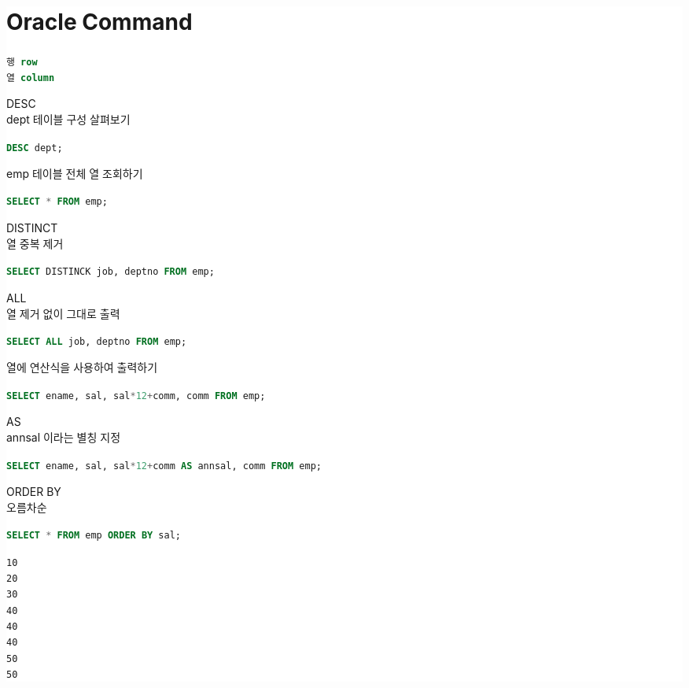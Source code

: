 # Oracle Command

```sql
행 row
열 column
```

DESC   
dept 테이블 구성 살펴보기
```sql
DESC dept;
```

emp 테이블 전체 열 조회하기
```sql
SELECT * FROM emp;
```

DISTINCT   
열 중복 제거
```sql
SELECT DISTINCK job, deptno FROM emp;
```

ALL   
열 제거 없이 그대로 출력
```sql
SELECT ALL job, deptno FROM emp;
```

열에 연산식을 사용하여 출력하기
```sql
SELECT ename, sal, sal*12+comm, comm FROM emp;
```

AS   
annsal 이라는 별칭 지정
```sql
SELECT ename, sal, sal*12+comm AS annsal, comm FROM emp;
```

ORDER BY   
오름차순
```sql
SELECT * FROM emp ORDER BY sal;
```
```
10
20
30
40
40
40
50
50
```
